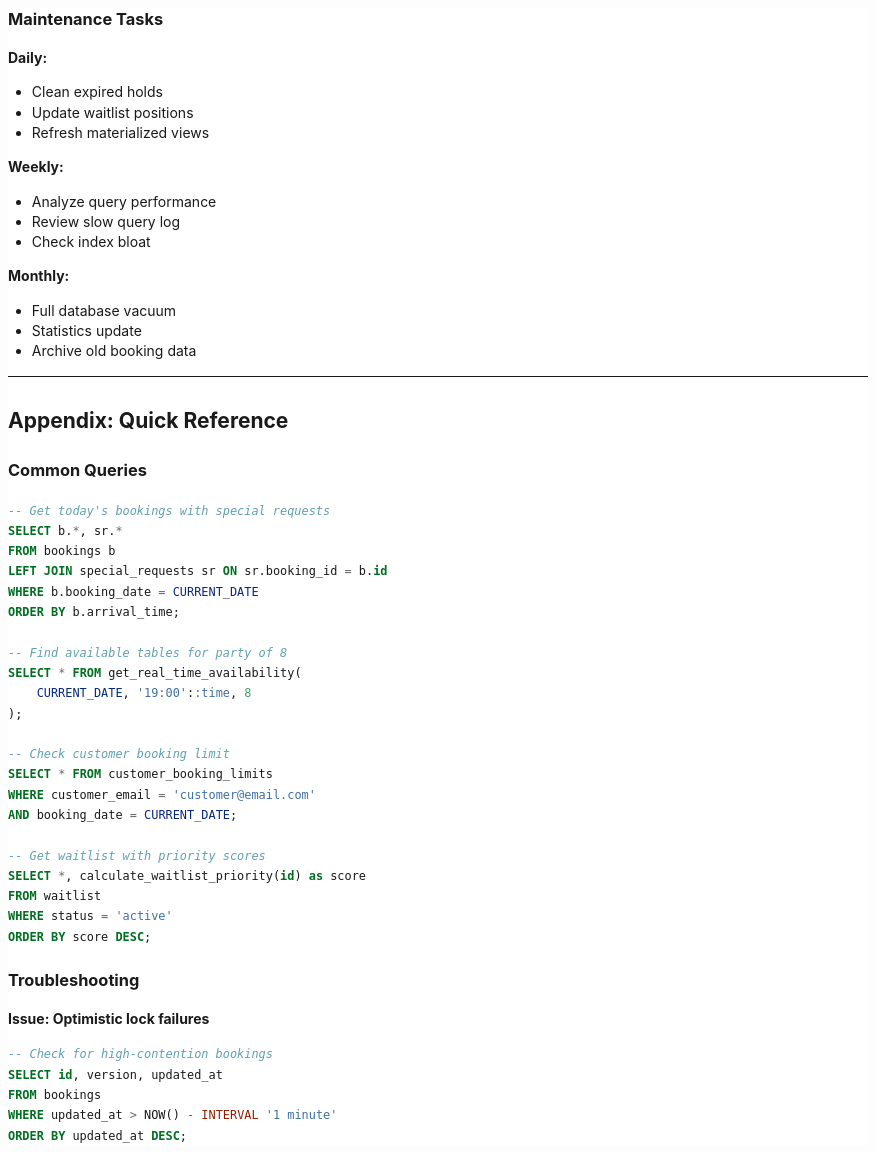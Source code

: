 ### Maintenance Tasks

**Daily:**
- Clean expired holds
- Update waitlist positions
- Refresh materialized views

**Weekly:**
- Analyze query performance
- Review slow query log
- Check index bloat

**Monthly:**
- Full database vacuum
- Statistics update
- Archive old booking data

---

## Appendix: Quick Reference

### Common Queries

```sql
-- Get today's bookings with special requests
SELECT b.*, sr.* 
FROM bookings b
LEFT JOIN special_requests sr ON sr.booking_id = b.id
WHERE b.booking_date = CURRENT_DATE
ORDER BY b.arrival_time;

-- Find available tables for party of 8
SELECT * FROM get_real_time_availability(
    CURRENT_DATE, '19:00'::time, 8
);

-- Check customer booking limit
SELECT * FROM customer_booking_limits
WHERE customer_email = 'customer@email.com'
AND booking_date = CURRENT_DATE;

-- Get waitlist with priority scores
SELECT *, calculate_waitlist_priority(id) as score
FROM waitlist
WHERE status = 'active'
ORDER BY score DESC;
```

### Troubleshooting

**Issue: Optimistic lock failures**
```sql
-- Check for high-contention bookings
SELECT id, version, updated_at 
FROM bookings 
WHERE updated_at > NOW() - INTERVAL '1 minute'
ORDER BY updated_at DESC;
```
